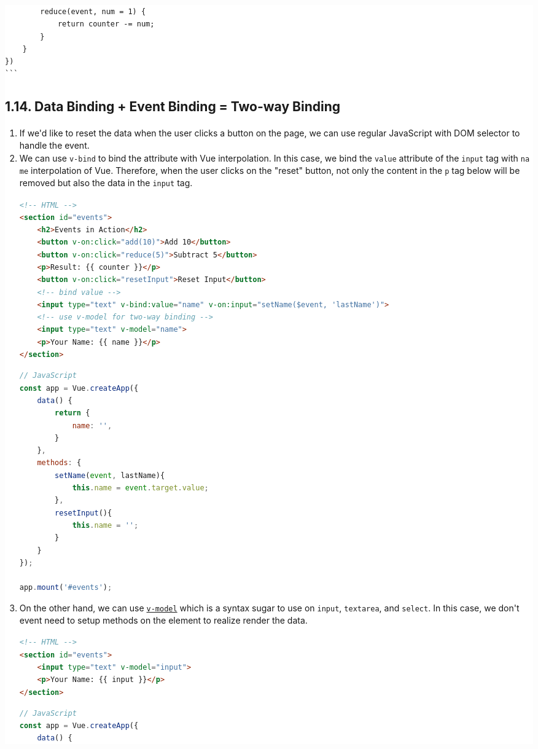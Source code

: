            reduce(event, num = 1) {
                return counter -= num;
            }
        }
    })
    ```

## 1.14. Data Binding + Event Binding = Two-way Binding
1. If we'd like to reset the data when the user clicks a button on the page, we can use regular JavaScript with DOM selector to handle the event.
1. We can use `v-bind` to bind the attribute with Vue interpolation. In this case, we bind the `value` attribute of the `input` tag with `name` interpolation of Vue. Therefore, when the user clicks on the "reset" button, not only the content in the `p` tag below will be removed but also the data in the `input` tag.
    ```html
    <!-- HTML -->
    <section id="events">
        <h2>Events in Action</h2>
        <button v-on:click="add(10)">Add 10</button>
        <button v-on:click="reduce(5)">Subtract 5</button>
        <p>Result: {{ counter }}</p>
        <button v-on:click="resetInput">Reset Input</button>
        <!-- bind value -->
        <input type="text" v-bind:value="name" v-on:input="setName($event, 'lastName')">
        <!-- use v-model for two-way binding -->
        <input type="text" v-model="name">
        <p>Your Name: {{ name }}</p>
    </section>
    ```
    ```js
    // JavaScript
    const app = Vue.createApp({
        data() {
            return {
                name: '',
            }
        }, 
        methods: {
            setName(event, lastName){
                this.name = event.target.value;
            },
            resetInput(){
                this.name = '';
            }
        }
    });

    app.mount('#events');
    ```
1. On the other hand, we can use [`v-model`](https://vuejs.org/v2/guide/forms.html#Basic-Usage) which is a syntax sugar to use on `input`, `textarea`, and `select`. In this case, we don't event need to setup methods on the element to realize render the data. 
    ```html
    <!-- HTML -->
    <section id="events">
        <input type="text" v-model="input">
        <p>Your Name: {{ input }}</p>
    </section>
    ```
    ```js
    // JavaScript
    const app = Vue.createApp({
        data() {
